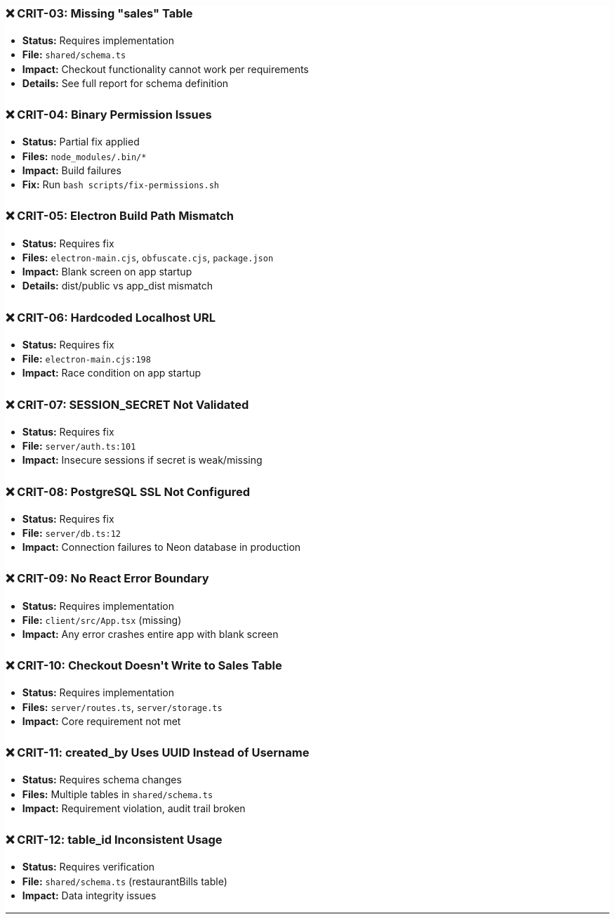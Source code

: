 ### ❌ CRIT-03: Missing "sales" Table
- **Status:** Requires implementation
- **File:** `shared/schema.ts`
- **Impact:** Checkout functionality cannot work per requirements
- **Details:** See full report for schema definition

### ❌ CRIT-04: Binary Permission Issues
- **Status:** Partial fix applied
- **Files:** `node_modules/.bin/*`
- **Impact:** Build failures
- **Fix:** Run `bash scripts/fix-permissions.sh`

### ❌ CRIT-05: Electron Build Path Mismatch
- **Status:** Requires fix
- **Files:** `electron-main.cjs`, `obfuscate.cjs`, `package.json`
- **Impact:** Blank screen on app startup
- **Details:** dist/public vs app_dist mismatch

### ❌ CRIT-06: Hardcoded Localhost URL
- **Status:** Requires fix
- **File:** `electron-main.cjs:198`
- **Impact:** Race condition on app startup

### ❌ CRIT-07: SESSION_SECRET Not Validated
- **Status:** Requires fix
- **File:** `server/auth.ts:101`
- **Impact:** Insecure sessions if secret is weak/missing

### ❌ CRIT-08: PostgreSQL SSL Not Configured
- **Status:** Requires fix
- **File:** `server/db.ts:12`
- **Impact:** Connection failures to Neon database in production

### ❌ CRIT-09: No React Error Boundary
- **Status:** Requires implementation
- **File:** `client/src/App.tsx` (missing)
- **Impact:** Any error crashes entire app with blank screen

### ❌ CRIT-10: Checkout Doesn't Write to Sales Table
- **Status:** Requires implementation
- **Files:** `server/routes.ts`, `server/storage.ts`
- **Impact:** Core requirement not met

### ❌ CRIT-11: created_by Uses UUID Instead of Username
- **Status:** Requires schema changes
- **Files:** Multiple tables in `shared/schema.ts`
- **Impact:** Requirement violation, audit trail broken

### ❌ CRIT-12: table_id Inconsistent Usage
- **Status:** Requires verification
- **File:** `shared/schema.ts` (restaurantBills table)
- **Impact:** Data integrity issues

---